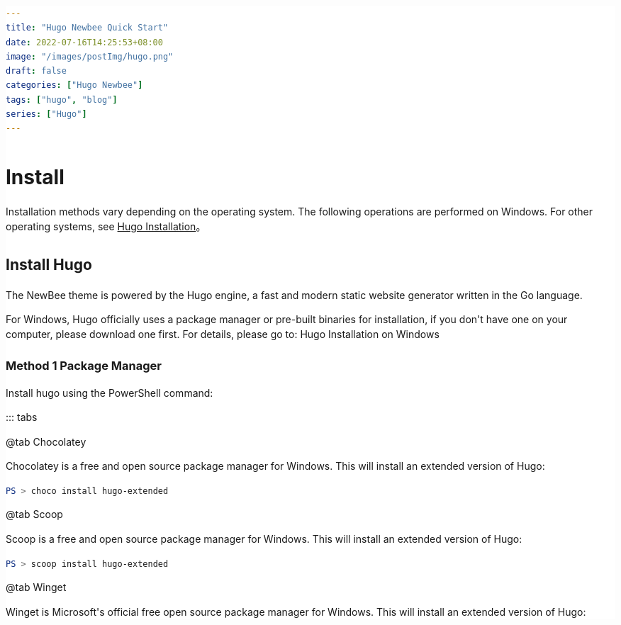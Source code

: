 ```yaml
---
title: "Hugo Newbee Quick Start"
date: 2022-07-16T14:25:53+08:00
image: "/images/postImg/hugo.png"
draft: false
categories: ["Hugo Newbee"]
tags: ["hugo", "blog"]
series: ["Hugo"]
---
```


# Install

Installation methods vary depending on the operating system. The following operations are performed on Windows. For other operating systems, see [Hugo Installation](https://gohugo.io/getting-started/installing/)。

## Install Hugo

The NewBee theme is powered by the Hugo engine, a fast and modern static website generator written in the Go language.

For Windows, Hugo officially uses a package manager or pre-built binaries for installation, if you don't have one on your computer, please download one first. For details, please go to: Hugo Installation on Windows

### Method 1 Package Manager

Install hugo using the PowerShell command:

::: tabs

@tab Chocolatey

Chocolatey is a free and open source package manager for Windows. This will install an extended version of Hugo:

```PowerShell
PS > choco install hugo-extended
```

@tab Scoop

Scoop is a free and open source package manager for Windows. This will install an extended version of Hugo:

```PowerShell
PS > scoop install hugo-extended
```

@tab Winget

Winget is Microsoft's official free open source package manager for Windows. This will install an extended version of Hugo:
